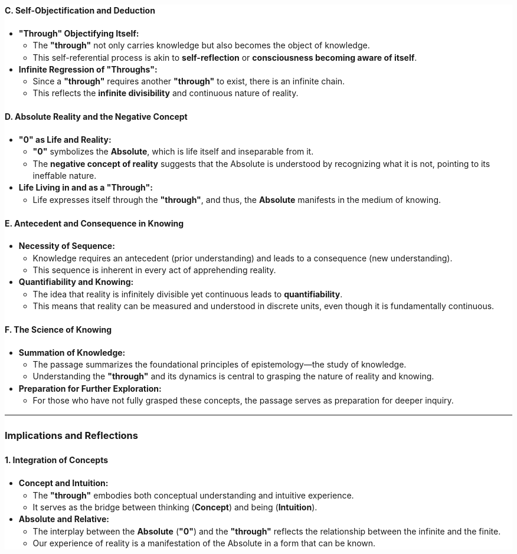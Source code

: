 #### **C. Self-Objectification and Deduction**

-   **"Through" Objectifying Itself:**
    -   The **"through"** not only carries knowledge but also becomes the object of knowledge.
    -   This self-referential process is akin to **self-reflection** or **consciousness becoming aware of itself**.
-   **Infinite Regression of "Throughs":**
    -   Since a **"through"** requires another **"through"** to exist, there is an infinite chain.
    -   This reflects the **infinite divisibility** and continuous nature of reality.

#### **D. Absolute Reality and the Negative Concept**

-   **"0" as Life and Reality:**
    -   **"0"** symbolizes the **Absolute**, which is life itself and inseparable from it.
    -   The **negative concept of reality** suggests that the Absolute is understood by recognizing what it is not, pointing to its ineffable nature.
-   **Life Living in and as a "Through":**
    -   Life expresses itself through the **"through"**, and thus, the **Absolute** manifests in the medium of knowing.

#### **E. Antecedent and Consequence in Knowing**

-   **Necessity of Sequence:**
    -   Knowledge requires an antecedent (prior understanding) and leads to a consequence (new understanding).
    -   This sequence is inherent in every act of apprehending reality.
-   **Quantifiability and Knowing:**
    -   The idea that reality is infinitely divisible yet continuous leads to **quantifiability**.
    -   This means that reality can be measured and understood in discrete units, even though it is fundamentally continuous.

#### **F. The Science of Knowing**

-   **Summation of Knowledge:**
    -   The passage summarizes the foundational principles of epistemology—the study of knowledge.
    -   Understanding the **"through"** and its dynamics is central to grasping the nature of reality and knowing.
-   **Preparation for Further Exploration:**
    -   For those who have not fully grasped these concepts, the passage serves as preparation for deeper inquiry.

------------------------------------------------------------------------

### **Implications and Reflections**

#### **1. Integration of Concepts**

-   **Concept and Intuition:**
    -   The **"through"** embodies both conceptual understanding and intuitive experience.
    -   It serves as the bridge between thinking (**Concept**) and being (**Intuition**).
-   **Absolute and Relative:**
    -   The interplay between the **Absolute** (**"0"**) and the **"through"** reflects the relationship between the infinite and the finite.
    -   Our experience of reality is a manifestation of the Absolute in a form that can be known.
